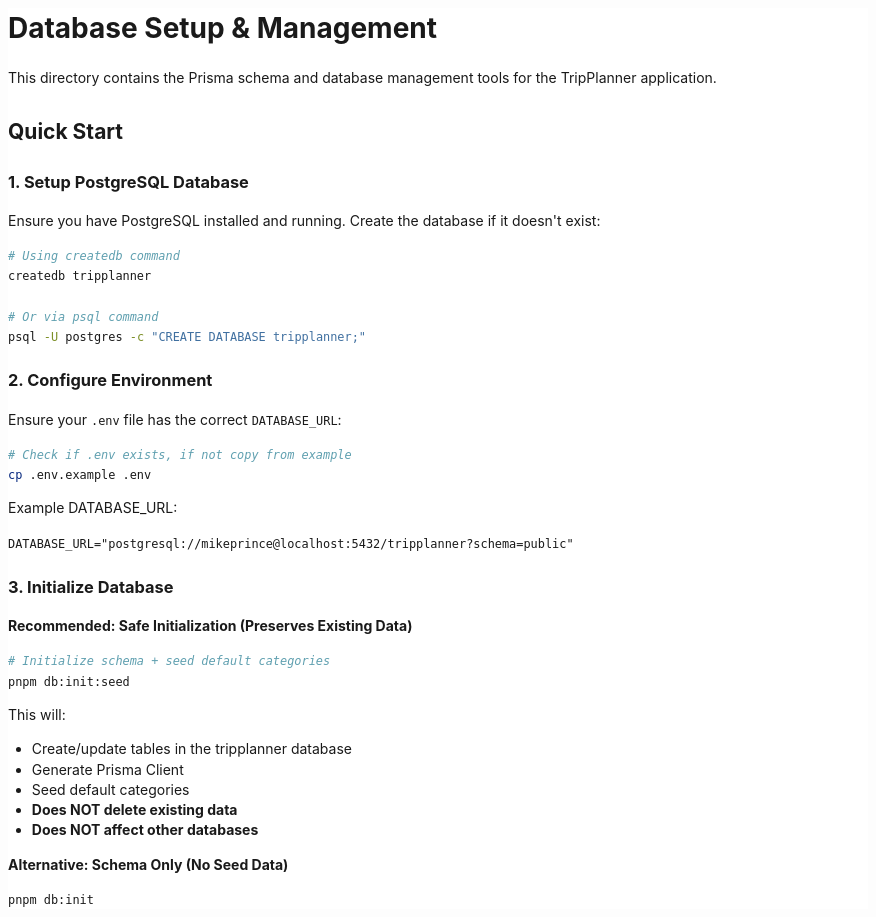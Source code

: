 # Database Setup & Management

This directory contains the Prisma schema and database management tools for the TripPlanner application.

## Quick Start

### 1. Setup PostgreSQL Database

Ensure you have PostgreSQL installed and running. Create the database if it doesn't exist:

```bash
# Using createdb command
createdb tripplanner

# Or via psql command
psql -U postgres -c "CREATE DATABASE tripplanner;"
```

### 2. Configure Environment

Ensure your `.env` file has the correct `DATABASE_URL`:

```bash
# Check if .env exists, if not copy from example
cp .env.example .env
```

Example DATABASE_URL:
```
DATABASE_URL="postgresql://mikeprince@localhost:5432/tripplanner?schema=public"
```

### 3. Initialize Database

**Recommended: Safe Initialization (Preserves Existing Data)**

```bash
# Initialize schema + seed default categories
pnpm db:init:seed
```

This will:
- Create/update tables in the tripplanner database
- Generate Prisma Client
- Seed default categories
- **Does NOT delete existing data**
- **Does NOT affect other databases**

**Alternative: Schema Only (No Seed Data)**

```bash
pnpm db:init
```
